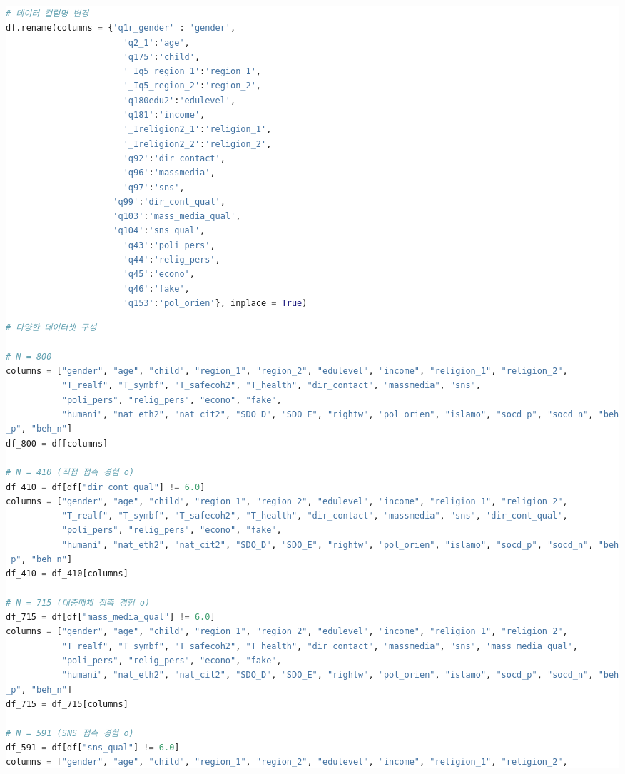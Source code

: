 
```python
# 데이터 컬럼명 변경
df.rename(columns = {'q1r_gender' : 'gender',
                       'q2_1':'age',
                       'q175':'child',
                       '_Iq5_region_1':'region_1',
                       '_Iq5_region_2':'region_2',
                       'q180edu2':'edulevel',
                       'q181':'income',
                       '_Ireligion2_1':'religion_1',
                       '_Ireligion2_2':'religion_2',
                       'q92':'dir_contact',
                       'q96':'massmedia',
                       'q97':'sns',
                     'q99':'dir_cont_qual',
                     'q103':'mass_media_qual',
                     'q104':'sns_qual',
                       'q43':'poli_pers',
                       'q44':'relig_pers',
                       'q45':'econo',
                       'q46':'fake',
                       'q153':'pol_orien'}, inplace = True)
```


```python
# 다양한 데이터셋 구성

# N = 800
columns = ["gender", "age", "child", "region_1", "region_2", "edulevel", "income", "religion_1", "religion_2",
           "T_realf", "T_symbf", "T_safecoh2", "T_health", "dir_contact", "massmedia", "sns",
           "poli_pers", "relig_pers", "econo", "fake",
           "humani", "nat_eth2", "nat_cit2", "SDO_D", "SDO_E", "rightw", "pol_orien", "islamo", "socd_p", "socd_n", "beh_p", "beh_n"]
df_800 = df[columns]

# N = 410 (직접 접촉 경험 o)
df_410 = df[df["dir_cont_qual"] != 6.0]
columns = ["gender", "age", "child", "region_1", "region_2", "edulevel", "income", "religion_1", "religion_2",
           "T_realf", "T_symbf", "T_safecoh2", "T_health", "dir_contact", "massmedia", "sns", 'dir_cont_qual',
           "poli_pers", "relig_pers", "econo", "fake",
           "humani", "nat_eth2", "nat_cit2", "SDO_D", "SDO_E", "rightw", "pol_orien", "islamo", "socd_p", "socd_n", "beh_p", "beh_n"]
df_410 = df_410[columns]

# N = 715 (대중매체 접촉 경험 o)
df_715 = df[df["mass_media_qual"] != 6.0]
columns = ["gender", "age", "child", "region_1", "region_2", "edulevel", "income", "religion_1", "religion_2",
           "T_realf", "T_symbf", "T_safecoh2", "T_health", "dir_contact", "massmedia", "sns", 'mass_media_qual',
           "poli_pers", "relig_pers", "econo", "fake",
           "humani", "nat_eth2", "nat_cit2", "SDO_D", "SDO_E", "rightw", "pol_orien", "islamo", "socd_p", "socd_n", "beh_p", "beh_n"]
df_715 = df_715[columns]

# N = 591 (SNS 접촉 경험 o)
df_591 = df[df["sns_qual"] != 6.0]
columns = ["gender", "age", "child", "region_1", "region_2", "edulevel", "income", "religion_1", "religion_2",
```